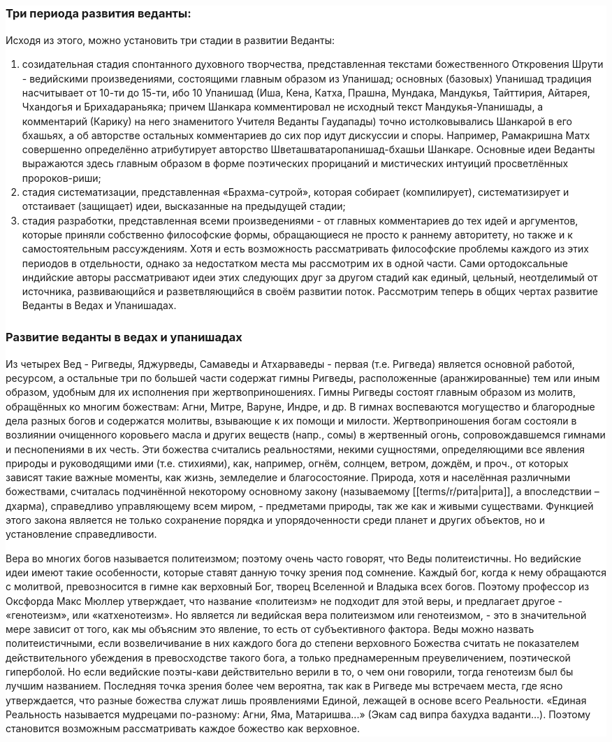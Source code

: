 ### Три периода развития веданты:

Исходя из этого, можно установить три стадии в развитии Веданты: 

1) созидательная стадия спонтанного духовного творчества, представленная текстами божественного Откровения Шрути - ведийскими произведениями, состоящими главным образом из Упанишад; основных (базовых) Упанишад традиция насчитывает от 10-ти до 15-ти, ибо 10 Упанишад (Иша, Кена, Катха, Прашна, Мундака, Мандукья, Тайттирия, Айтарея, Чхандогья и Брихадараньяка; причем Шанкара комментировал не исходный текст Мандукья-Упанишады, а комментарий (Карику) на него знаменитого Учителя Веданты Гаудапады) точно истолковывались Шанкарой в его бхашьях, а об авторстве остальных комментариев до сих пор идут дискуссии и споры. Например, Рамакришна Матх совершенно определённо атрибутирует авторство Шветашватаропанишад-бхашьи Шанкаре. Основные идеи Веданты выражаются здесь главным образом в форме поэтических прорицаний и мистических интуиций просветлённых пророков-риши; 
2) стадия систематизации, представленная «Брахма-сутрой», которая собирает (компилирует), систематизирует и отстаивает (защищает) идеи, высказанные на предыдущей стадии; 
3) стадия разработки, представленная всеми произведениями - от главных комментариев до тех идей и аргументов, которые приняли собственно философские формы, обращающиеся не просто к раннему авторитету, но также и к самостоятельным рассуждениям. Хотя и есть возможность рассматривать философские проблемы каждого из этих периодов в отдельности, однако за недостатком места мы рассмотрим их в одной части. Сами ортодоксальные индийские авторы рассматривают идеи этих следующих друг за другом стадий как единый, цельный, неотделимый от источника, развивающийся и разветвляющийся в своём развитии поток. Рассмотрим теперь в общих чертах развитие Веданты в Ведах и Упанишадах.

### Развитие веданты в ведах и упанишадах

Из четырех Вед - Ригведы, Яджурведы, Самаведы и Атхарваведы - первая (т.е. Ригведа) является основной работой, ресурсом, а остальные три по большей части содержат гимны Ригведы, расположенные (аранжированные) тем или иным образом, удобным для их исполнения при жертвоприношениях. Гимны Ригведы состоят главным образом из молитв, обращённых ко многим божествам: Агни, Митре, Варуне, Индре, и др. В гимнах воспеваются могущество и благородные дела разных богов и содержатся молитвы, взывающие к их помощи и милости. Жертвоприношения богам состояли в возлиянии очищенного коровьего масла и других веществ (напр., сомы) в жертвенный огонь, сопровождавшемся гимнами и песнопениями в их честь. Эти божества считались реальностями, некими сущностями, определяющими все явления природы и руководящими ими (т.е. стихиями), как, например, огнём, солнцем, ветром, дождём, и проч., от которых зависят такие важные моменты, как жизнь, земледелие и благосостояние. Природа, хотя и населённая различными божествами, считалась подчинённой некоторому основному закону (называемому [[terms/r/рита|рита]], а впоследствии – дхарма), справедливо управляющему всем миром, - предметами природы, так же как и живыми существами. Функцией этого закона является не только сохранение порядка и упорядоченности среди планет и других объектов, но и установление справедливости.

Вера во многих богов называется политеизмом; поэтому очень часто говорят, что Веды политеистичны. Но ведийские идеи имеют такие особенности, которые ставят данную точку зрения под сомнение. Каждый бог, когда к нему обращаются с молитвой, превозносится в гимне как верховный Бог, творец Вселенной и Владыка всех богов. Поэтому профессор из Оксфорда Макс Мюллер утверждает, что название «политеизм» не подходит для этой веры, и предлагает другое - «генотеизм», или «катхенотеизм». Но является ли ведийская вера политеизмом или генотеизмом, - это в значительной мере зависит от того, как мы объясним это явление, то есть от субъективного фактора. Веды можно назвать политеистичными, если возвеличивание в них каждого бога до степени верховного Божества считать не показателем действительного убеждения в превосходстве такого бога, а только преднамеренным преувеличением, поэтической гиперболой. Но если ведийские поэты-кави действительно верили в то, о чем они говорили, тогда генотеизм был бы лучшим названием. Последняя точка зрения более чем вероятна, так как в Ригведе мы встречаем места, где ясно утверждается, что разные божества служат лишь проявлениями Единой, лежащей в основе всего Реальности. «Единая Реальность называется мудрецами по-разному: Агни, Яма, Матаришва...» (Экам сад випра бахудха ваданти…). Поэтому становится возможным рассматривать каждое божество как верховное.
